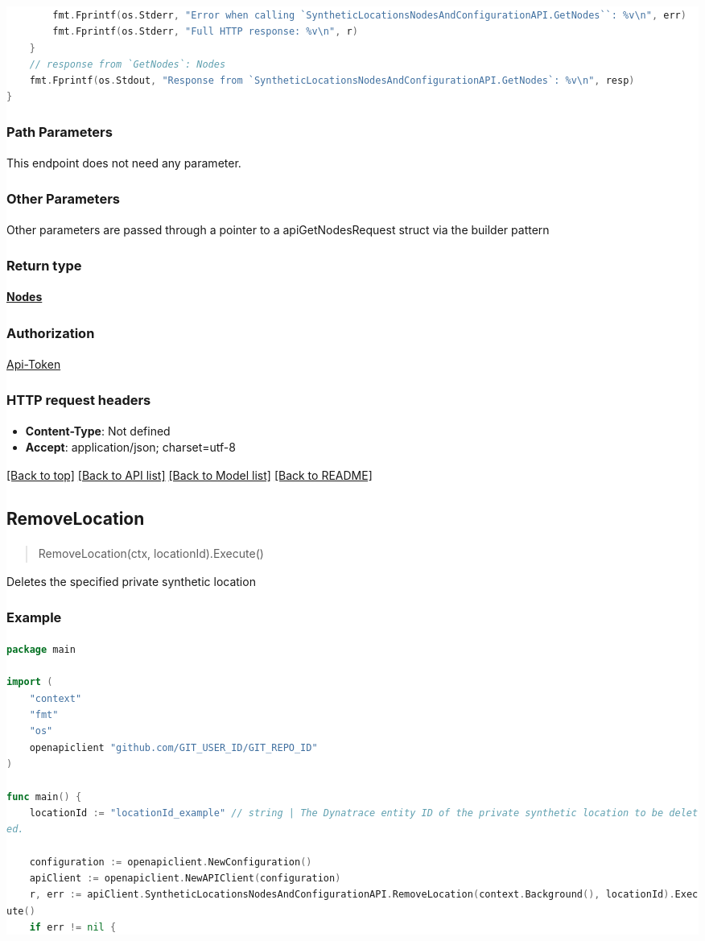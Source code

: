 ```go
        fmt.Fprintf(os.Stderr, "Error when calling `SyntheticLocationsNodesAndConfigurationAPI.GetNodes``: %v\n", err)
        fmt.Fprintf(os.Stderr, "Full HTTP response: %v\n", r)
    }
    // response from `GetNodes`: Nodes
    fmt.Fprintf(os.Stdout, "Response from `SyntheticLocationsNodesAndConfigurationAPI.GetNodes`: %v\n", resp)
}
```

### Path Parameters

This endpoint does not need any parameter.

### Other Parameters

Other parameters are passed through a pointer to a apiGetNodesRequest struct via the builder pattern


### Return type

[**Nodes**](Nodes.md)

### Authorization

[Api-Token](../README.md#Api-Token)

### HTTP request headers

- **Content-Type**: Not defined
- **Accept**: application/json; charset=utf-8

[[Back to top]](#) [[Back to API list]](../README.md#documentation-for-api-endpoints)
[[Back to Model list]](../README.md#documentation-for-models)
[[Back to README]](../README.md)


## RemoveLocation

> RemoveLocation(ctx, locationId).Execute()

Deletes the specified private synthetic location

### Example

```go
package main

import (
    "context"
    "fmt"
    "os"
    openapiclient "github.com/GIT_USER_ID/GIT_REPO_ID"
)

func main() {
    locationId := "locationId_example" // string | The Dynatrace entity ID of the private synthetic location to be deleted.

    configuration := openapiclient.NewConfiguration()
    apiClient := openapiclient.NewAPIClient(configuration)
    r, err := apiClient.SyntheticLocationsNodesAndConfigurationAPI.RemoveLocation(context.Background(), locationId).Execute()
    if err != nil {
```
